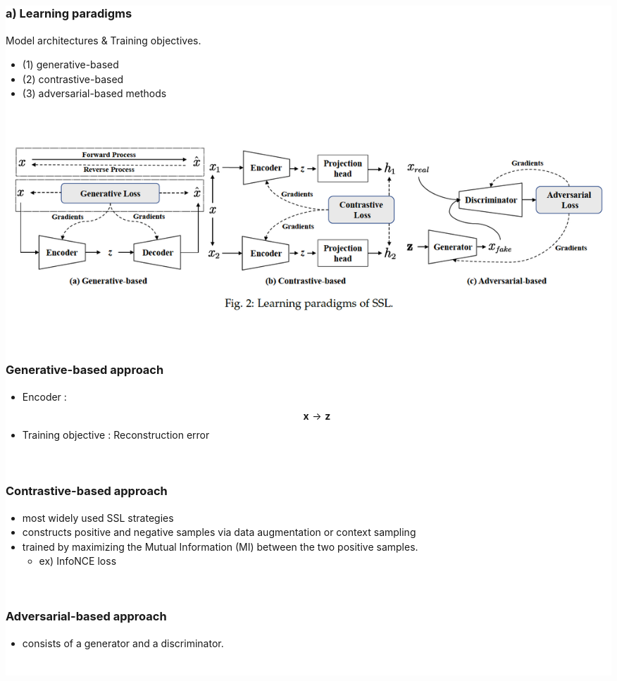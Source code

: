 ### a) Learning paradigms

Model architectures & Training objectives. 

- (1) generative-based
- (2) contrastive-based
- (3) adversarial-based methods

<br>

![figure2](/assets/img/ts/img447.png)

<br>

### Generative-based approach 

- Encoder : $$\mathbf{x} \rightarrow \mathbf{z}$$
- Training objective : Reconstruction error

<br>

### Contrastive-based approach 

- most widely used SSL strategies
- constructs positive and negative samples via data augmentation or context sampling
- trained by maximizing the Mutual Information (MI) between the two positive samples. 
  - ex) InfoNCE loss

<br>

### Adversarial-based approach 

- consists of a generator and a discriminator. 

<br>

